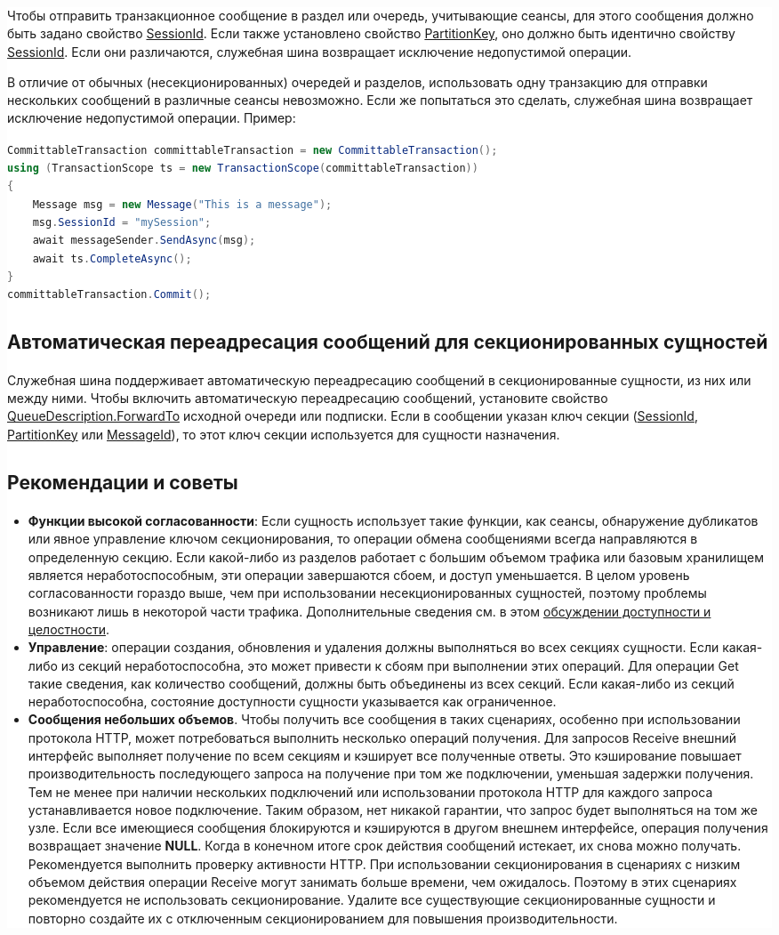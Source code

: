Чтобы отправить транзакционное сообщение в раздел или очередь, учитывающие сеансы, для этого сообщения должно быть задано свойство [SessionId](/dotnet/api/microsoft.azure.servicebus.message.sessionid). Если также установлено свойство [PartitionKey](/dotnet/api/microsoft.azure.servicebus.message.partitionkey), оно должно быть идентично свойству [SessionId](/dotnet/api/microsoft.azure.servicebus.message.sessionid). Если они различаются, служебная шина возвращает исключение недопустимой операции.

В отличие от обычных (несекционированных) очередей и разделов, использовать одну транзакцию для отправки нескольких сообщений в различные сеансы невозможно. Если же попытаться это сделать, служебная шина возвращает исключение недопустимой операции. Пример:

```csharp
CommittableTransaction committableTransaction = new CommittableTransaction();
using (TransactionScope ts = new TransactionScope(committableTransaction))
{
    Message msg = new Message("This is a message");
    msg.SessionId = "mySession";
    await messageSender.SendAsync(msg); 
    await ts.CompleteAsync();
}
committableTransaction.Commit();
```

## <a name="automatic-message-forwarding-with-partitioned-entities"></a>Автоматическая переадресация сообщений для секционированных сущностей

Служебная шина поддерживает автоматическую переадресацию сообщений в секционированные сущности, из них или между ними. Чтобы включить автоматическую переадресацию сообщений, установите свойство [QueueDescription.ForwardTo][QueueDescription.ForwardTo] исходной очереди или подписки. Если в сообщении указан ключ секции ([SessionId](/dotnet/api/microsoft.azure.servicebus.message.sessionid), [PartitionKey](/dotnet/api/microsoft.azure.servicebus.message.partitionkey) или [MessageId](/dotnet/api/microsoft.azure.servicebus.message.messageid)), то этот ключ секции используется для сущности назначения.

## <a name="considerations-and-guidelines"></a>Рекомендации и советы
* **Функции высокой согласованности**: Если сущность использует такие функции, как сеансы, обнаружение дубликатов или явное управление ключом секционирования, то операции обмена сообщениями всегда направляются в определенную секцию. Если какой-либо из разделов работает с большим объемом трафика или базовым хранилищем является неработоспособным, эти операции завершаются сбоем, и доступ уменьшается. В целом уровень согласованности гораздо выше, чем при использовании несекционированных сущностей, поэтому проблемы возникают лишь в некоторой части трафика. Дополнительные сведения см. в этом [обсуждении доступности и целостности](../event-hubs/event-hubs-availability-and-consistency.md).
* **Управление**: операции создания, обновления и удаления должны выполняться во всех секциях сущности. Если какая-либо из секций неработоспособна, это может привести к сбоям при выполнении этих операций. Для операции Get такие сведения, как количество сообщений, должны быть объединены из всех секций. Если какая-либо из секций неработоспособна, состояние доступности сущности указывается как ограниченное.
* **Сообщения небольших объемов**. Чтобы получить все сообщения в таких сценариях, особенно при использовании протокола HTTP, может потребоваться выполнить несколько операций получения. Для запросов Receive внешний интерфейс выполняет получение по всем секциям и кэширует все полученные ответы. Это кэширование повышает производительность последующего запроса на получение при том же подключении, уменьшая задержки получения. Тем не менее при наличии нескольких подключений или использовании протокола HTTP для каждого запроса устанавливается новое подключение. Таким образом, нет никакой гарантии, что запрос будет выполняться на том же узле. Если все имеющиеся сообщения блокируются и кэшируются в другом внешнем интерфейсе, операция получения возвращает значение **NULL**. Когда в конечном итоге срок действия сообщений истекает, их снова можно получать. Рекомендуется выполнить проверку активности HTTP. При использовании секционирования в сценариях с низким объемом действия операции Receive могут занимать больше времени, чем ожидалось. Поэтому в этих сценариях рекомендуется не использовать секционирование. Удалите все существующие секционированные сущности и повторно создайте их с отключенным секционированием для повышения производительности.

[Azure portal]: https://portal.azure.com
[QueueDescription.EnablePartitioning]: /dotnet/api/microsoft.servicebus.messaging.queuedescription.enablepartitioning
[TopicDescription.EnablePartitioning]: /dotnet/api/microsoft.servicebus.messaging.topicdescription.enablepartitioning
[QueueDescription.ForwardTo]: /dotnet/api/microsoft.servicebus.messaging.queuedescription.forwardto
[AMQP 1.0 support for Service Bus partitioned queues and topics]: ./service-bus-amqp-protocol-guide.md